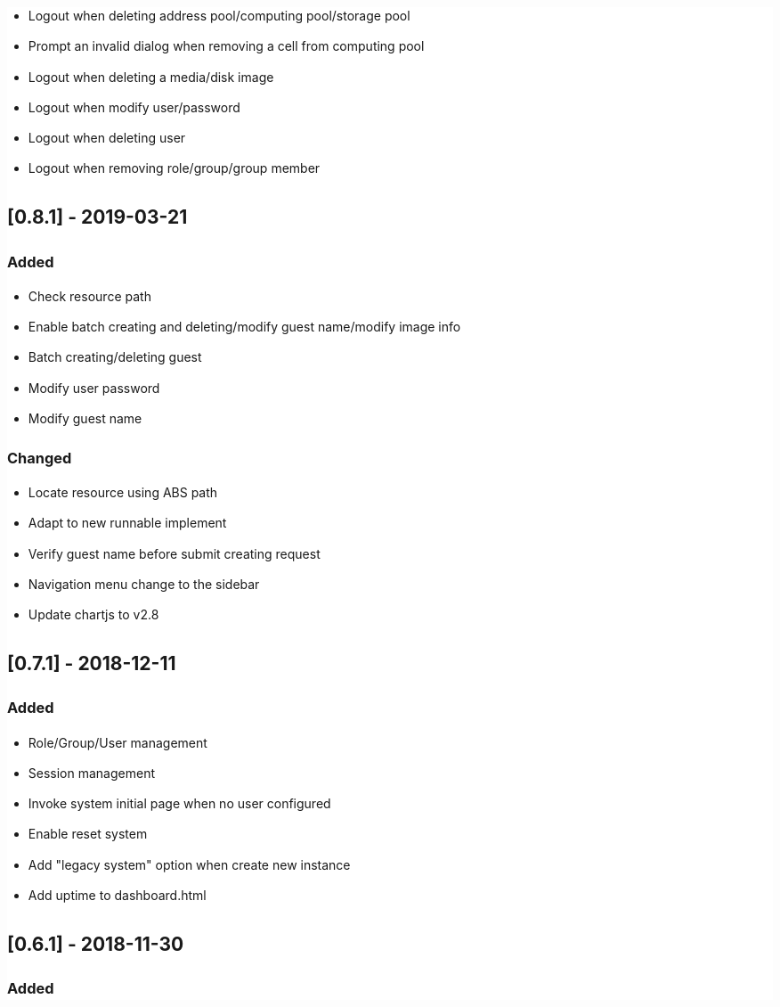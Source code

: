- Logout when deleting address pool/computing pool/storage pool

- Prompt an invalid dialog when removing a cell from computing pool

- Logout when deleting a media/disk image

- Logout when modify user/password

- Logout when deleting user

- Logout when removing role/group/group member

## [0.8.1] - 2019-03-21

### Added

- Check resource path

- Enable batch creating and deleting/modify guest name/modify image info

- Batch creating/deleting guest

- Modify user password

- Modify guest name

### Changed

- Locate resource using ABS path

- Adapt to new runnable implement

- Verify guest name before submit creating request

- Navigation menu change to the sidebar

- Update chartjs to v2.8

## [0.7.1] - 2018-12-11

### Added

- Role/Group/User management

- Session management

- Invoke system initial page when no user configured

- Enable reset system

- Add "legacy system" option when create new instance

- Add uptime to dashboard.html

## [0.6.1] - 2018-11-30

### Added
